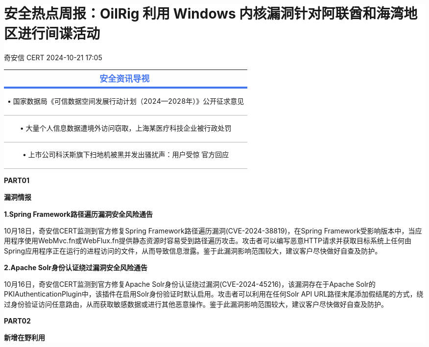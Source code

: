 #  安全热点周报：OilRig 利用 Windows 内核漏洞针对阿联酋和海湾地区进行间谍活动   
 奇安信 CERT   2024-10-21 17:05  
  
<table><tbody style="-webkit-tap-highlight-color: transparent;outline: 0px;visibility: visible;"><tr bgless="lighten" bglessp="20%" data-bglessp="40%" data-bgless="lighten" style="-webkit-tap-highlight-color: transparent;outline: 0px;border-bottom: 4px solid rgb(68, 117, 241);visibility: visible;"><th align="center" style="-webkit-tap-highlight-color: transparent;outline: 0px;word-break: break-all;hyphens: auto;border-width: 0px;border-style: none;border-color: initial;background-color: rgb(254, 254, 254);font-size: 20px;line-height: 1.2;visibility: visible;"><span style="-webkit-tap-highlight-color: transparent;outline: 0px;color: rgb(68, 117, 241);visibility: visible;"><strong style="-webkit-tap-highlight-color: transparent;outline: 0px;visibility: visible;"><span style="-webkit-tap-highlight-color: transparent;outline: 0px;font-size: 17px;visibility: visible;">安全资讯导视 </span></strong></span></th></tr><tr data-bcless="lighten" data-bclessp="40%" style="-webkit-tap-highlight-color: transparent;outline: 0px;border-bottom: 1px solid rgb(180, 184, 175);visibility: visible;"><td align="center" valign="middle" style="-webkit-tap-highlight-color: transparent;outline: 0px;word-break: break-all;hyphens: auto;border-width: 0px;border-style: none;border-color: initial;font-size: 14px;visibility: visible;"><p style="-webkit-tap-highlight-color: transparent;outline: 0px;visibility: visible;">• 国家数据局《可信数据空间发展行动计划（2024—2028年）》公开征求意见</p></td></tr><tr data-bglessp="40%" data-bgless="lighten" data-bcless="lighten" data-bclessp="40%" style="-webkit-tap-highlight-color: transparent;outline: 0px;border-bottom: 1px solid rgb(180, 184, 175);visibility: visible;"><td align="center" valign="middle" style="-webkit-tap-highlight-color: transparent;outline: 0px;word-break: break-all;hyphens: auto;border-width: 0px;border-style: none;border-color: initial;font-size: 14px;visibility: visible;"><p style="-webkit-tap-highlight-color: transparent;outline: 0px;visibility: visible;">• 大量个人信息数据遭境外访问窃取，上海某医疗科技企业被行政处罚</p></td></tr><tr data-bcless="lighten" data-bclessp="40%" style="-webkit-tap-highlight-color: transparent;outline: 0px;border-bottom: 1px solid rgb(180, 184, 175);visibility: visible;"><td align="center" valign="middle" style="-webkit-tap-highlight-color: transparent;outline: 0px;word-break: break-all;hyphens: auto;border-width: 0px;border-style: none;border-color: initial;font-size: 14px;visibility: visible;"><p style="-webkit-tap-highlight-color: transparent;outline: 0px;visibility: visible;">• 上市公司科沃斯旗下扫地机被黑并发出骚扰声：用户受惊 官方回应</p></td></tr></tbody></table>  
  
**PART****0****1**  
  
  
**漏洞情报**  
  
  
**1.Spring Framework路径遍历漏洞安全风险通告**  
  
  
10月18日，奇安信CERT监测到官方修复Spring Framework路径遍历漏洞(CVE-2024-38819)，在Spring Framework受影响版本中，当应用程序使用WebMvc.fn或WebFlux.fn提供静态资源时容易受到路径遍历攻击。攻击者可以编写恶意HTTP请求并获取目标系统上任何由Spring应用程序正在运行的进程访问的文件，从而导致信息泄露。鉴于此漏洞影响范围较大，建议客户尽快做好自查及防护。  
  
  
**2.Apache Solr身份认证绕过漏洞安全风险通告**  
  
  
10月16日，奇安信CERT监测到官方修复Apache Solr身份认证绕过漏洞(CVE-2024-45216)，该漏洞存在于Apache Solr的PKIAuthenticationPlugin中，该插件在启用Solr身份验证时默认启用。攻击者可以利用在任何Solr API URL路径末尾添加假结尾的方式，绕过身份验证访问任意路由，从而获取敏感数据或进行其他恶意操作。鉴于此漏洞影响范围较大，建议客户尽快做好自查及防护。  
  
  
**PART****0****2**  
  
  
**新增在野利用**  
  